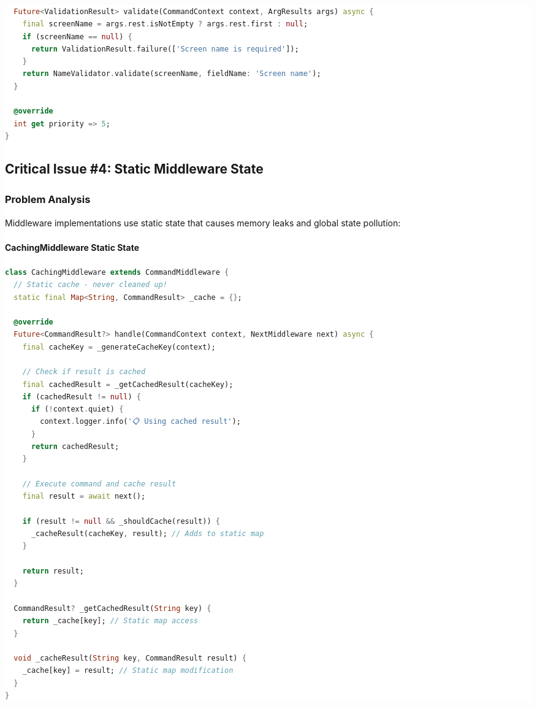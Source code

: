 ```dart
  Future<ValidationResult> validate(CommandContext context, ArgResults args) async {
    final screenName = args.rest.isNotEmpty ? args.rest.first : null;
    if (screenName == null) {
      return ValidationResult.failure(['Screen name is required']);
    }
    return NameValidator.validate(screenName, fieldName: 'Screen name');
  }

  @override
  int get priority => 5;
}
```

## Critical Issue #4: Static Middleware State

### Problem Analysis

Middleware implementations use static state that causes memory leaks and global state pollution:

#### CachingMiddleware Static State
```dart
class CachingMiddleware extends CommandMiddleware {
  // Static cache - never cleaned up!
  static final Map<String, CommandResult> _cache = {};

  @override
  Future<CommandResult?> handle(CommandContext context, NextMiddleware next) async {
    final cacheKey = _generateCacheKey(context);
    
    // Check if result is cached
    final cachedResult = _getCachedResult(cacheKey);
    if (cachedResult != null) {
      if (!context.quiet) {
        context.logger.info('📋 Using cached result');
      }
      return cachedResult;
    }
    
    // Execute command and cache result
    final result = await next();
    
    if (result != null && _shouldCache(result)) {
      _cacheResult(cacheKey, result); // Adds to static map
    }
    
    return result;
  }

  CommandResult? _getCachedResult(String key) {
    return _cache[key]; // Static map access
  }

  void _cacheResult(String key, CommandResult result) {
    _cache[key] = result; // Static map modification
  }
}
```
